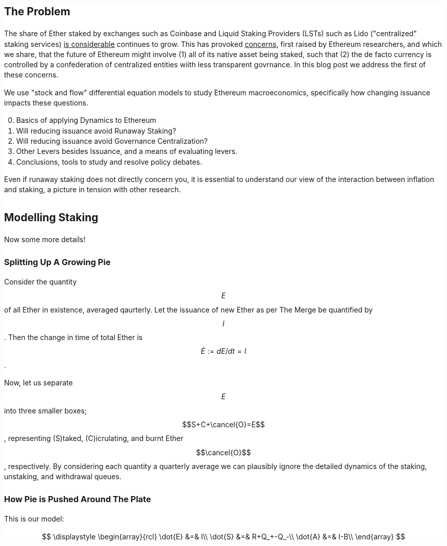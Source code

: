 ## The Problem

The share of Ether staked by exchanges such as Coinbase and Liquid
Staking Providers (LSTs) such as Lido ("centralized" staking services)
[is considerable](https://dune.com/queries/2394100/3928083) continues
to grow.  This has provoked [concerns](https://issuance.wtf/), first
raised by Ethereum researchers, and which we share, that the future of
Ethereum might involve (1) all of its native asset being staked, such
that (2) the de facto currency is controlled by a confederation of
centralized entities wiith less transparent govrnance. In this blog
post we address the first of these concerns.

We use "stock and flow" differential equation models to study Ethereum
macroeconomics, specifically how changing issuance impacts these
questions.

0. Basics of applying Dynamics to Ethereum
1. Will reducing issuance avoid Runaway Staking?
2. Will reducing issuance avoid Governance Centralization?
3. Other Levers besides Issuance, and a means of evaluating levers.
4. Conclusions, tools to study and resolve policy debates.

Even if runaway staking does not directly concern you, it is
essential to understand our view of the interaction between inflation
and staking, a picture in tension with other research.

## Modelling Staking

Now some more details!

### Splitting Up A Growing Pie

Consider the quantity $$E$$ of all Ether in existence, averaged
qaurterly.  Let the issuance of new Ether as per The Merge be
quantified by $$I$$.  Then the change in time of total Ether is
$$\dot{E}:=dE/dt=I$$.

Now, let us separate $$E$$ into three smaller boxes;
$$S+C+\cancel{O}=E$$, representing (S)taked, (C)icrulating, and burnt
Ether $$\cancel{O}$$, respectively.  By considering each quantity a
quarterly average we can plausibly ignore the detailed dynamics of the
staking, unstaking, and withdrawal queues.

### How Pie is Pushed Around The Plate

This is our model:

$$
\displaystyle
\begin{array}{rcl}
\dot{E} &=& I\\
\dot{S} &=& R+Q_+-Q_-\\
\dot{A} &=& I-B\\
\end{array}
$$
